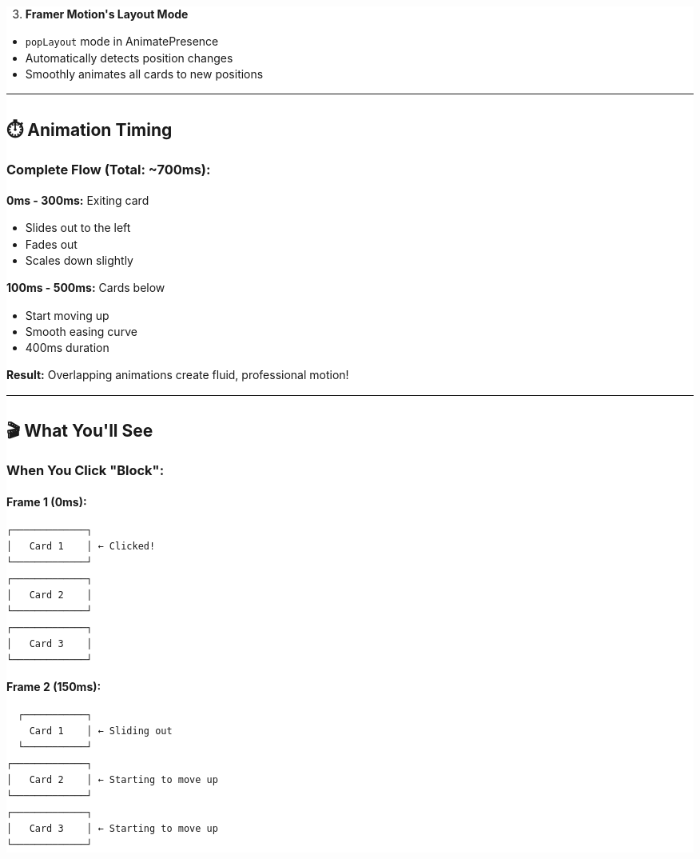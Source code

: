 3. **Framer Motion's Layout Mode**
- `popLayout` mode in AnimatePresence
- Automatically detects position changes
- Smoothly animates all cards to new positions

---

## ⏱️ Animation Timing

### Complete Flow (Total: ~700ms):

**0ms - 300ms:** Exiting card
- Slides out to the left
- Fades out
- Scales down slightly

**100ms - 500ms:** Cards below
- Start moving up
- Smooth easing curve
- 400ms duration

**Result:** Overlapping animations create fluid, professional motion!

---

## 🎬 What You'll See

### When You Click "Block":

**Frame 1 (0ms):**
```
┌─────────────┐
│   Card 1    │ ← Clicked!
└─────────────┘
┌─────────────┐
│   Card 2    │
└─────────────┘
┌─────────────┐
│   Card 3    │
└─────────────┘
```

**Frame 2 (150ms):**
```
  ┌───────────┐
    Card 1    │ ← Sliding out
  └───────────┘
┌─────────────┐
│   Card 2    │ ← Starting to move up
└─────────────┘
┌─────────────┐
│   Card 3    │ ← Starting to move up
└─────────────┘
```
